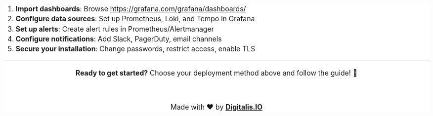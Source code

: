 1. **Import dashboards**: Browse https://grafana.com/grafana/dashboards/
2. **Configure data sources**: Set up Prometheus, Loki, and Tempo in Grafana
3. **Set up alerts**: Create alert rules in Prometheus/Alertmanager
4. **Configure notifications**: Add Slack, PagerDuty, email channels
5. **Secure your installation**: Change passwords, restrict access, enable TLS

---

<div align="center">

**Ready to get started?** Choose your deployment method above and follow the guide! 🚀

<br>

Made with ❤️ by [**Digitalis.IO**](https://digitalis.io/)

</div>
